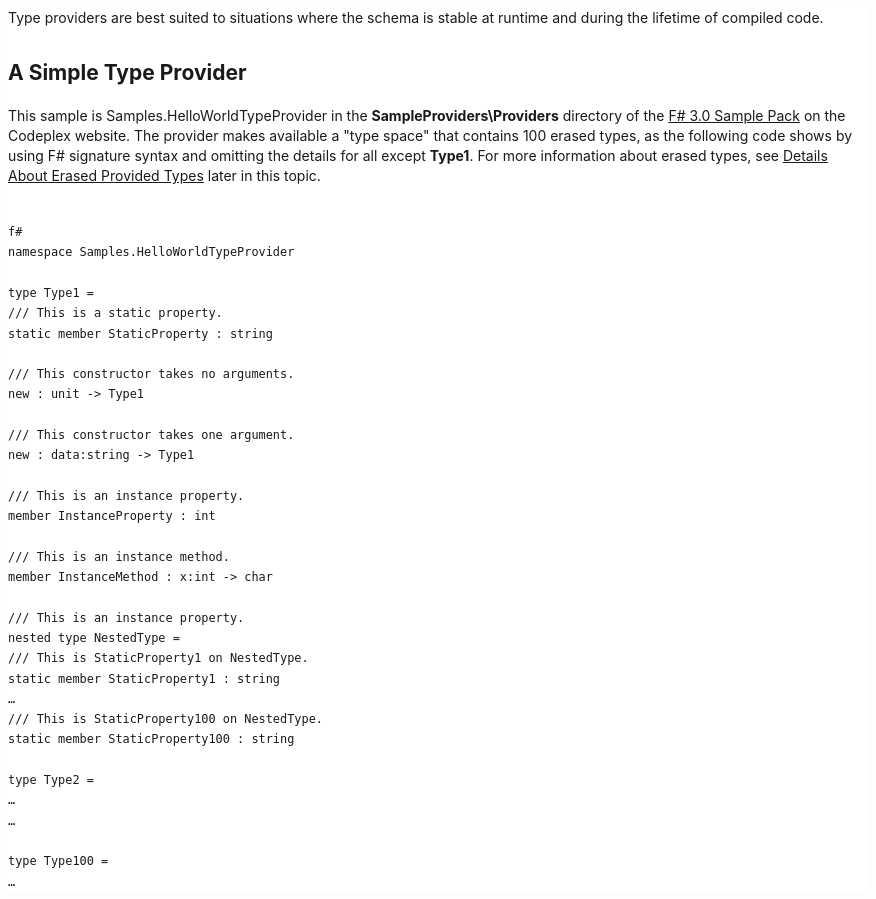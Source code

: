 Type providers are best suited to situations where the schema is stable at runtime and during the lifetime of compiled code.


## A Simple Type Provider
This sample is Samples.HelloWorldTypeProvider in the **SampleProviders\Providers** directory of the [F# 3.0 Sample Pack](http://go.microsoft.com/fwlink/?LinkId=236999) on the Codeplex website. The provider makes available a "type space" that contains 100 erased types, as the following code shows by using F# signature syntax and omitting the details for all except **Type1**. For more information about erased types, see [Details About Erased Provided Types](http://msdn.microsoft.com/en-us/library/#BK_Erased) later in this topic.



```

f#
namespace Samples.HelloWorldTypeProvider

type Type1 =
/// This is a static property.
static member StaticProperty : string

/// This constructor takes no arguments.
new : unit -> Type1

/// This constructor takes one argument.
new : data:string -> Type1

/// This is an instance property.
member InstanceProperty : int

/// This is an instance method.
member InstanceMethod : x:int -> char

/// This is an instance property.
nested type NestedType = 
/// This is StaticProperty1 on NestedType.
static member StaticProperty1 : string
…
/// This is StaticProperty100 on NestedType.
static member StaticProperty100 : string

type Type2 =
…
…

type Type100 =
…

```

